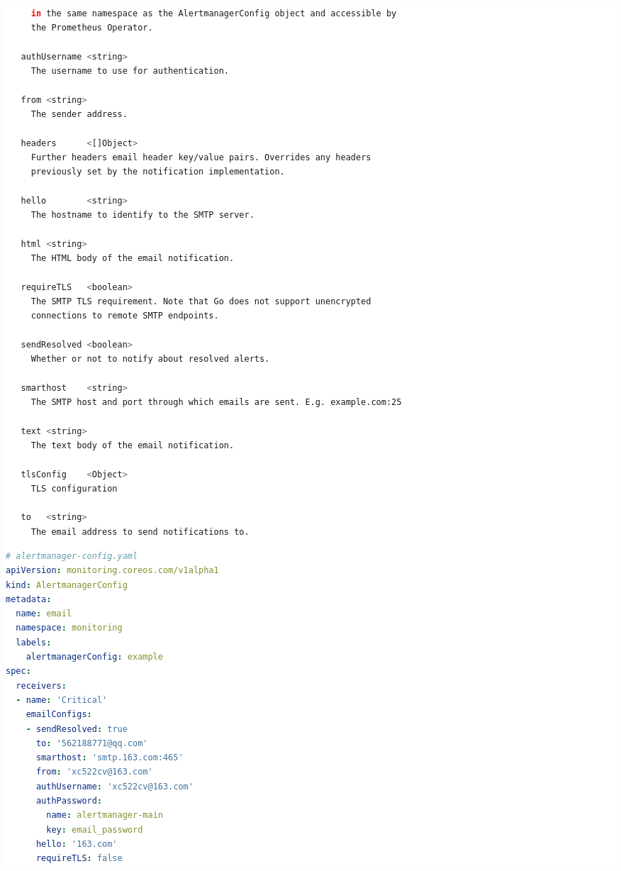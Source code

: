 ```bash
     in the same namespace as the AlertmanagerConfig object and accessible by
     the Prometheus Operator.

   authUsername <string>
     The username to use for authentication.

   from <string>
     The sender address.

   headers      <[]Object>
     Further headers email header key/value pairs. Overrides any headers
     previously set by the notification implementation.

   hello        <string>
     The hostname to identify to the SMTP server.

   html <string>
     The HTML body of the email notification.

   requireTLS   <boolean>
     The SMTP TLS requirement. Note that Go does not support unencrypted
     connections to remote SMTP endpoints.

   sendResolved <boolean>
     Whether or not to notify about resolved alerts.

   smarthost    <string>
     The SMTP host and port through which emails are sent. E.g. example.com:25

   text <string>
     The text body of the email notification.

   tlsConfig    <Object>
     TLS configuration

   to   <string>
     The email address to send notifications to.
```



```yaml
# alertmanager-config.yaml
apiVersion: monitoring.coreos.com/v1alpha1
kind: AlertmanagerConfig
metadata:
  name: email
  namespace: monitoring
  labels:
    alertmanagerConfig: example
spec:
  receivers:
  - name: 'Critical'
    emailConfigs: 
    - sendResolved: true
      to: '562188771@qq.com'
      smarthost: 'smtp.163.com:465'
      from: 'xc522cv@163.com'
      authUsername: 'xc522cv@163.com'
      authPassword: 
        name: alertmanager-main
        key: email_password
      hello: '163.com'
      requireTLS: false
```